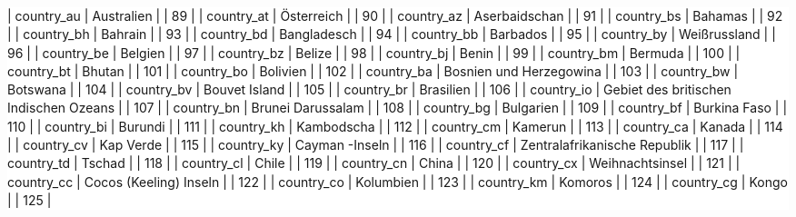 | country_au | Australien |  | 89 |
| country_at | Österreich |  | 90 |
| country_az | Aserbaidschan |  | 91 |
| country_bs | Bahamas |  | 92 |
| country_bh | Bahrain |  | 93 |
| country_bd | Bangladesch |  | 94 |
| country_bb | Barbados |  | 95 |
| country_by | Weißrussland |  | 96 |
| country_be | Belgien |  | 97 |
| country_bz | Belize |  | 98 |
| country_bj | Benin |  | 99 |
| country_bm | Bermuda |  | 100 |
| country_bt | Bhutan |  | 101 |
| country_bo | Bolivien |  | 102 |
| country_ba | Bosnien und Herzegowina |  | 103 |
| country_bw | Botswana |  | 104 |
| country_bv | Bouvet Island |  | 105 |
| country_br | Brasilien |  | 106 |
| country_io | Gebiet des britischen Indischen Ozeans |  | 107 |
| country_bn | Brunei Darussalam |  | 108 |
| country_bg | Bulgarien |  | 109 |
| country_bf | Burkina Faso |  | 110 |
| country_bi | Burundi |  | 111 |
| country_kh | Kambodscha |  | 112 |
| country_cm | Kamerun |  | 113 |
| country_ca | Kanada |  | 114 |
| country_cv | Kap Verde |  | 115 |
| country_ky | Cayman -Inseln |  | 116 |
| country_cf | Zentralafrikanische Republik |  | 117 |
| country_td | Tschad |  | 118 |
| country_cl | Chile |  | 119 |
| country_cn | China |  | 120 |
| country_cx | Weihnachtsinsel |  | 121 |
| country_cc | Cocos (Keeling) Inseln |  | 122 |
| country_co | Kolumbien |  | 123 |
| country_km | Komoros |  | 124 |
| country_cg | Kongo |  | 125 |